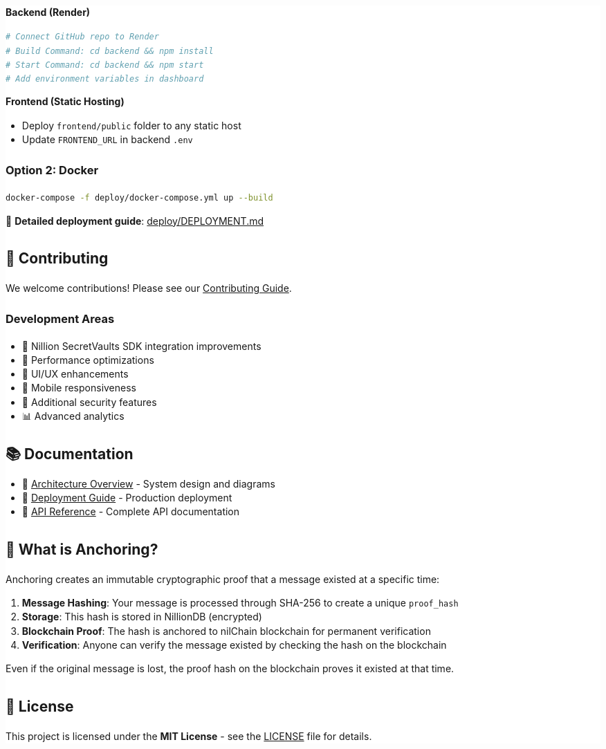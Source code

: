 **Backend (Render)**
```bash
# Connect GitHub repo to Render  
# Build Command: cd backend && npm install
# Start Command: cd backend && npm start
# Add environment variables in dashboard
```

**Frontend (Static Hosting)**
- Deploy `frontend/public` folder to any static host
- Update `FRONTEND_URL` in backend `.env`

### Option 2: Docker

```bash
docker-compose -f deploy/docker-compose.yml up --build
```

📖 **Detailed deployment guide**: [deploy/DEPLOYMENT.md](deploy/DEPLOYMENT.md)

## 🤝 Contributing

We welcome contributions! Please see our [Contributing Guide](CONTRIBUTING.md).

### Development Areas
- 🔧 Nillion SecretVaults SDK integration improvements
- 🚀 Performance optimizations
- 🎨 UI/UX enhancements  
- 📱 Mobile responsiveness
- 🔐 Additional security features
- 📊 Advanced analytics

## 📚 Documentation

- 📖 [Architecture Overview](docs/architecture.md) - System design and diagrams
- 🚀 [Deployment Guide](deploy/DEPLOYMENT.md) - Production deployment
- 🔧 [API Reference](docs/api.md) - Complete API documentation

## 🔗 What is Anchoring?

Anchoring creates an immutable cryptographic proof that a message existed at a specific time:

1. **Message Hashing**: Your message is processed through SHA-256 to create a unique `proof_hash`
2. **Storage**: This hash is stored in NillionDB (encrypted)
3. **Blockchain Proof**: The hash is anchored to nilChain blockchain for permanent verification
4. **Verification**: Anyone can verify the message existed by checking the hash on the blockchain

Even if the original message is lost, the proof hash on the blockchain proves it existed at that time.

## 📄 License

This project is licensed under the **MIT License** - see the [LICENSE](LICENSE) file for details.
